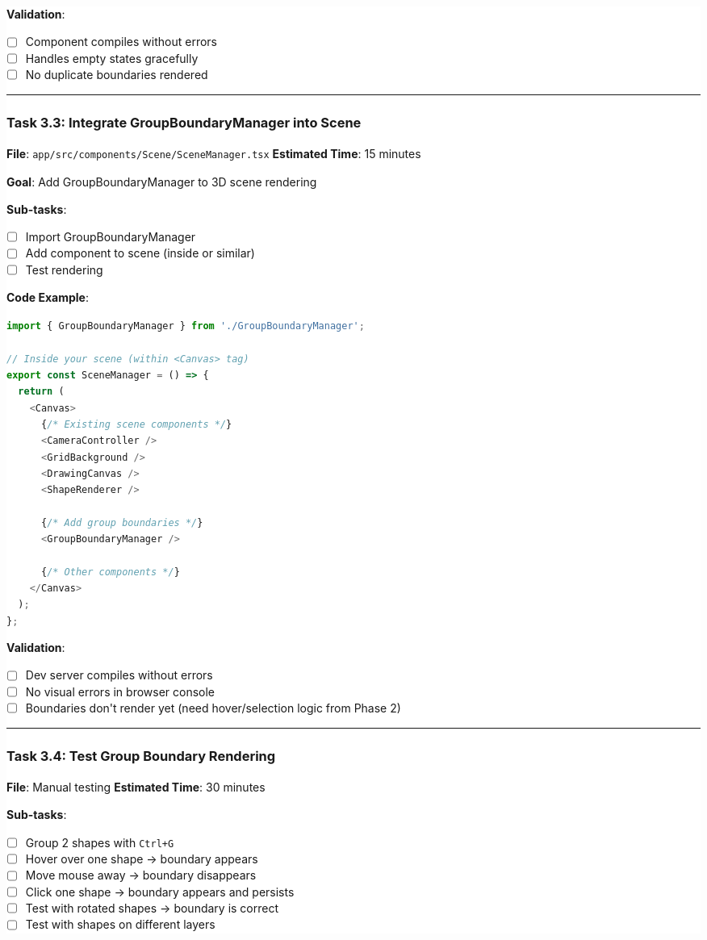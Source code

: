 **Validation**:
- [ ] Component compiles without errors
- [ ] Handles empty states gracefully
- [ ] No duplicate boundaries rendered

---

### Task 3.3: Integrate GroupBoundaryManager into Scene

**File**: `app/src/components/Scene/SceneManager.tsx`
**Estimated Time**: 15 minutes

**Goal**: Add GroupBoundaryManager to 3D scene rendering

**Sub-tasks**:
- [ ] Import GroupBoundaryManager
- [ ] Add component to scene (inside <Canvas> or similar)
- [ ] Test rendering

**Code Example**:
```typescript
import { GroupBoundaryManager } from './GroupBoundaryManager';

// Inside your scene (within <Canvas> tag)
export const SceneManager = () => {
  return (
    <Canvas>
      {/* Existing scene components */}
      <CameraController />
      <GridBackground />
      <DrawingCanvas />
      <ShapeRenderer />

      {/* Add group boundaries */}
      <GroupBoundaryManager />

      {/* Other components */}
    </Canvas>
  );
};
```

**Validation**:
- [ ] Dev server compiles without errors
- [ ] No visual errors in browser console
- [ ] Boundaries don't render yet (need hover/selection logic from Phase 2)

---

### Task 3.4: Test Group Boundary Rendering

**File**: Manual testing
**Estimated Time**: 30 minutes

**Sub-tasks**:
- [ ] Group 2 shapes with `Ctrl+G`
- [ ] Hover over one shape → boundary appears
- [ ] Move mouse away → boundary disappears
- [ ] Click one shape → boundary appears and persists
- [ ] Test with rotated shapes → boundary is correct
- [ ] Test with shapes on different layers
